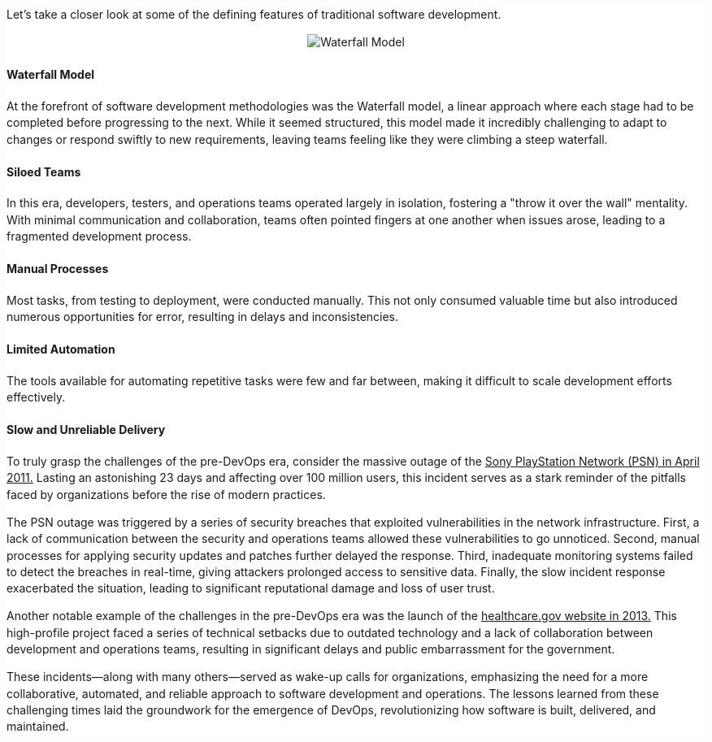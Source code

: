 Let’s take a closer look at some of the defining features of traditional software development.

<div align="center">
  <img src="/img/2024-02-18/waterfall-model.png" alt="Waterfall Model">
</div>

#### Waterfall Model  

At the forefront of software development methodologies was the Waterfall model, a linear approach where each stage had to be completed before progressing to the next. While it seemed structured, this model made it incredibly challenging to adapt to changes or respond swiftly to new requirements, leaving teams feeling like they were climbing a steep waterfall.

#### Siloed Teams  

In this era, developers, testers, and operations teams operated largely in isolation, fostering a "throw it over the wall" mentality. With minimal communication and collaboration, teams often pointed fingers at one another when issues arose, leading to a fragmented development process.

#### Manual Processes  

Most tasks, from testing to deployment, were conducted manually. This not only consumed valuable time but also introduced numerous opportunities for error, resulting in delays and inconsistencies.

#### Limited Automation

The tools available for automating repetitive tasks were few and far between, making it difficult to scale development efforts effectively.

#### Slow and Unreliable Delivery

To truly grasp the challenges of the pre-DevOps era, consider the massive outage of the <a href="https://medium.com/@arpitpandeyofc/2011-playstation-network-outage-explained-58ab654846ad" target="_blank" rel="noopener">Sony PlayStation Network (PSN) in April 2011.</a> Lasting an astonishing 23 days and affecting over 100 million users, this incident serves as a stark reminder of the pitfalls faced by organizations before the rise of modern practices.

The PSN outage was triggered by a series of security breaches that exploited vulnerabilities in the network infrastructure. First, a lack of communication between the security and operations teams allowed these vulnerabilities to go unnoticed. Second, manual processes for applying security updates and patches further delayed the response. Third, inadequate monitoring systems failed to detect the breaches in real-time, giving attackers prolonged access to sensitive data. Finally, the slow incident response exacerbated the situation, leading to significant reputational damage and loss of user trust.

Another notable example of the challenges in the pre-DevOps era was the launch of the <a href="https://medium.com/@bishr_tabbaa/small-is-beautiful-the-launch-failure-of-healthcare-gov-5e60f20eb967" target="_blank" rel="noopener">healthcare.gov website in 2013.</a> This high-profile project faced a series of technical setbacks due to outdated technology and a lack of collaboration between development and operations teams, resulting in significant delays and public embarrassment for the government.

These incidents—along with many others—served as wake-up calls for organizations, emphasizing the need for a more collaborative, automated, and reliable approach to software development and operations. The lessons learned from these challenging times laid the groundwork for the emergence of DevOps, revolutionizing how software is built, delivered, and maintained.
